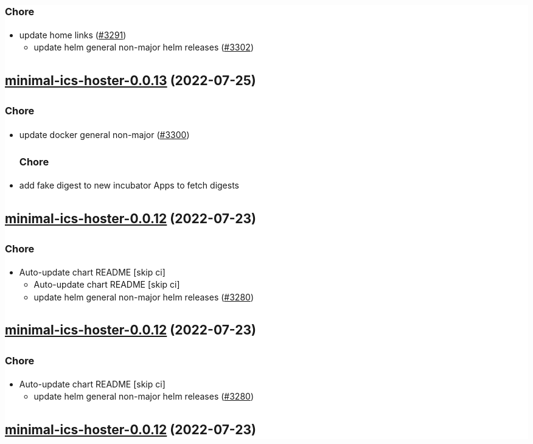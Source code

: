 ### Chore

- update home links ([#3291](https://github.com/truecharts/apps/issues/3291))
  - update helm general non-major helm releases ([#3302](https://github.com/truecharts/apps/issues/3302))




## [minimal-ics-hoster-0.0.13](https://github.com/truecharts/apps/compare/minimal-ics-hoster-0.0.12...minimal-ics-hoster-0.0.13) (2022-07-25)

### Chore

- update docker general non-major ([#3300](https://github.com/truecharts/apps/issues/3300))

  ### Chore

- add fake digest to new incubator Apps to fetch digests




## [minimal-ics-hoster-0.0.12](https://github.com/truecharts/apps/compare/minimal-ics-hoster-0.0.11...minimal-ics-hoster-0.0.12) (2022-07-23)

### Chore

- Auto-update chart README [skip ci]
  - Auto-update chart README [skip ci]
  - update helm general non-major helm releases ([#3280](https://github.com/truecharts/apps/issues/3280))




## [minimal-ics-hoster-0.0.12](https://github.com/truecharts/apps/compare/minimal-ics-hoster-0.0.11...minimal-ics-hoster-0.0.12) (2022-07-23)

### Chore

- Auto-update chart README [skip ci]
  - update helm general non-major helm releases ([#3280](https://github.com/truecharts/apps/issues/3280))




## [minimal-ics-hoster-0.0.12](https://github.com/truecharts/apps/compare/minimal-ics-hoster-0.0.11...minimal-ics-hoster-0.0.12) (2022-07-23)
